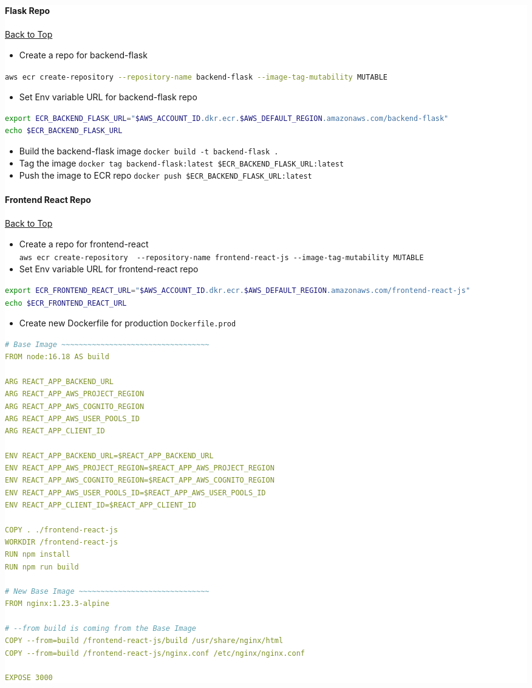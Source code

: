 
#### Flask Repo
[Back to Top](#Week-6)

- Create a repo for backend-flask
```bash
aws ecr create-repository --repository-name backend-flask --image-tag-mutability MUTABLE
```
- Set Env variable URL for backend-flask repo
```bash
export ECR_BACKEND_FLASK_URL="$AWS_ACCOUNT_ID.dkr.ecr.$AWS_DEFAULT_REGION.amazonaws.com/backend-flask"
echo $ECR_BACKEND_FLASK_URL
```
- Build the backend-flask image
`docker build -t backend-flask .`
- Tag the image
`docker tag backend-flask:latest $ECR_BACKEND_FLASK_URL:latest`
- Push the image to ECR repo
`docker push $ECR_BACKEND_FLASK_URL:latest`

#### Frontend React Repo
[Back to Top](#Week-6)

- Create a repo for frontend-react  
`aws ecr create-repository  --repository-name frontend-react-js --image-tag-mutability MUTABLE`
- Set Env variable URL for frontend-react repo
```bash
export ECR_FRONTEND_REACT_URL="$AWS_ACCOUNT_ID.dkr.ecr.$AWS_DEFAULT_REGION.amazonaws.com/frontend-react-js"
echo $ECR_FRONTEND_REACT_URL
```
- Create new Dockerfile for production `Dockerfile.prod`
```yml
# Base Image ~~~~~~~~~~~~~~~~~~~~~~~~~~~~~~~~~~
FROM node:16.18 AS build

ARG REACT_APP_BACKEND_URL
ARG REACT_APP_AWS_PROJECT_REGION
ARG REACT_APP_AWS_COGNITO_REGION
ARG REACT_APP_AWS_USER_POOLS_ID
ARG REACT_APP_CLIENT_ID

ENV REACT_APP_BACKEND_URL=$REACT_APP_BACKEND_URL
ENV REACT_APP_AWS_PROJECT_REGION=$REACT_APP_AWS_PROJECT_REGION
ENV REACT_APP_AWS_COGNITO_REGION=$REACT_APP_AWS_COGNITO_REGION
ENV REACT_APP_AWS_USER_POOLS_ID=$REACT_APP_AWS_USER_POOLS_ID
ENV REACT_APP_CLIENT_ID=$REACT_APP_CLIENT_ID

COPY . ./frontend-react-js
WORKDIR /frontend-react-js
RUN npm install
RUN npm run build

# New Base Image ~~~~~~~~~~~~~~~~~~~~~~~~~~~~~~
FROM nginx:1.23.3-alpine

# --from build is coming from the Base Image
COPY --from=build /frontend-react-js/build /usr/share/nginx/html
COPY --from=build /frontend-react-js/nginx.conf /etc/nginx/nginx.conf

EXPOSE 3000
```
